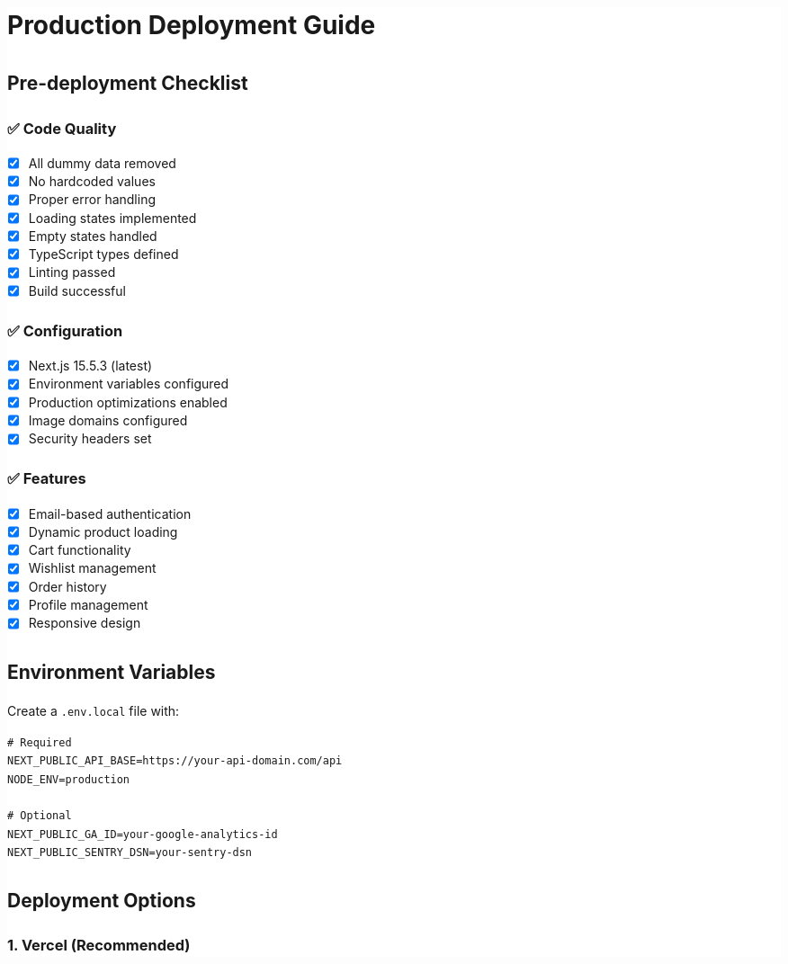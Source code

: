 # Production Deployment Guide

## Pre-deployment Checklist

### ✅ Code Quality
- [x] All dummy data removed
- [x] No hardcoded values
- [x] Proper error handling
- [x] Loading states implemented
- [x] Empty states handled
- [x] TypeScript types defined
- [x] Linting passed
- [x] Build successful

### ✅ Configuration
- [x] Next.js 15.5.3 (latest)
- [x] Environment variables configured
- [x] Production optimizations enabled
- [x] Image domains configured
- [x] Security headers set

### ✅ Features
- [x] Email-based authentication
- [x] Dynamic product loading
- [x] Cart functionality
- [x] Wishlist management
- [x] Order history
- [x] Profile management
- [x] Responsive design

## Environment Variables

Create a `.env.local` file with:

```env
# Required
NEXT_PUBLIC_API_BASE=https://your-api-domain.com/api
NODE_ENV=production

# Optional
NEXT_PUBLIC_GA_ID=your-google-analytics-id
NEXT_PUBLIC_SENTRY_DSN=your-sentry-dsn
```

## Deployment Options

### 1. Vercel (Recommended)
